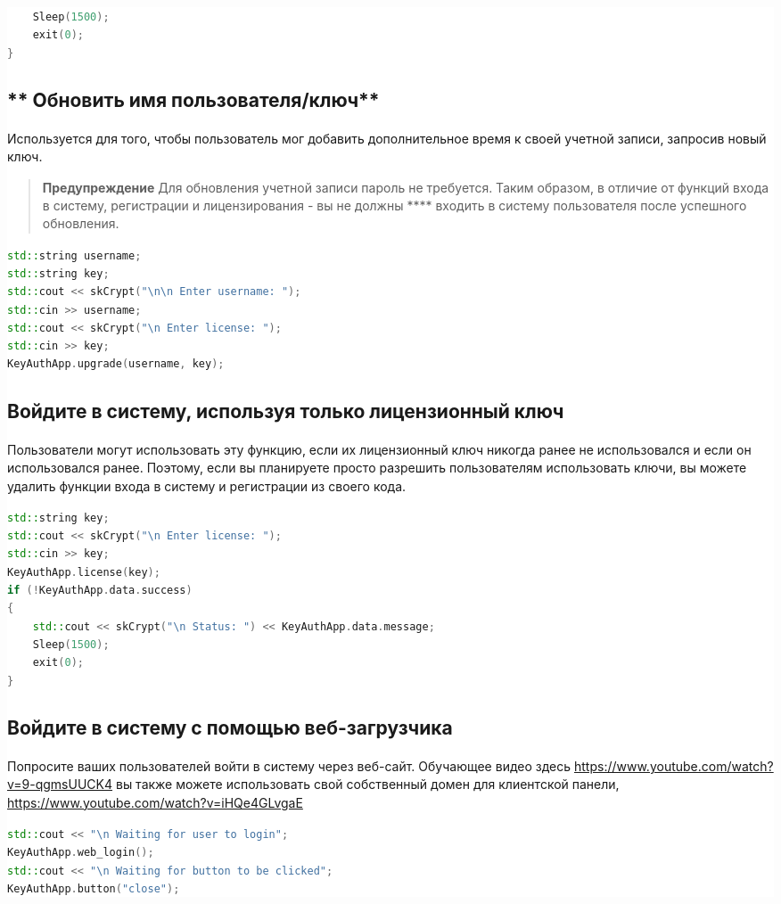 ```cpp
	Sleep(1500);
	exit(0);
}
```

## ** Обновить имя пользователя/ключ**

Используется для того, чтобы пользователь мог добавить дополнительное время к своей учетной записи, запросив новый ключ.

> **Предупреждение**
> Для обновления учетной записи пароль не требуется. Таким образом, в отличие от функций входа в систему, регистрации и лицензирования - вы не должны **** входить в систему пользователя после успешного обновления.

```cpp
std::string username;
std::string key;
std::cout << skCrypt("\n\n Enter username: ");
std::cin >> username;
std::cout << skCrypt("\n Enter license: ");
std::cin >> key;
KeyAuthApp.upgrade(username, key);
```

## **Войдите в систему, используя только лицензионный ключ**

Пользователи могут использовать эту функцию, если их лицензионный ключ никогда ранее не использовался и если он использовался ранее. Поэтому, если вы планируете просто разрешить пользователям использовать ключи, вы можете удалить функции входа в систему и регистрации из своего кода.

```cpp
std::string key;
std::cout << skCrypt("\n Enter license: ");
std::cin >> key;
KeyAuthApp.license(key);
if (!KeyAuthApp.data.success)
{
	std::cout << skCrypt("\n Status: ") << KeyAuthApp.data.message;
	Sleep(1500);
	exit(0);
}
```

## **Войдите в систему с помощью веб-загрузчика**

Попросите ваших пользователей войти в систему через веб-сайт. Обучающее видео здесь https://www.youtube.com/watch?v=9-qgmsUUCK4 вы также можете использовать свой собственный домен для клиентской панели, https://www.youtube.com/watch?v=iHQe4GLvgaE

```cpp
std::cout << "\n Waiting for user to login";
KeyAuthApp.web_login();
std::cout << "\n Waiting for button to be clicked";
KeyAuthApp.button("close");
```
